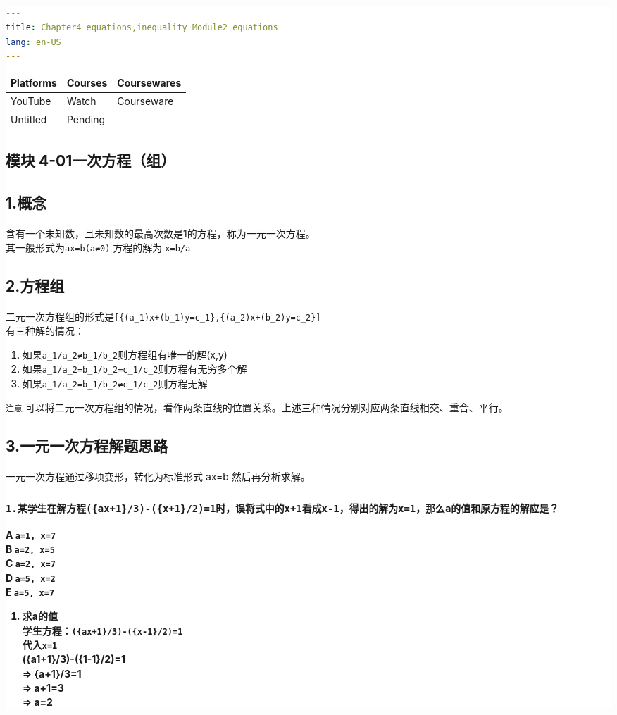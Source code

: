 ```yaml
---
title: Chapter4 equations,inequality Module2 equations
lang: en-US
---
```


| Platforms | Courses                                                                                      | Coursewares                                                       |
|-----------|----------------------------------------------------------------------------------------------|-------------------------------------------------------------------|
| YouTube   | [Watch](https://www.youtube.com/watch?v=hK8elaKSvBI&list=PLm0MFkgiW1JgKq1kku2WxmrElFbDl7p_s) | [Courseware](../../public/math/Core%20courses/pdf/Courseware.pdf) |
| Untitled  | Pending                                                                                      |                                                                   |


## 模块 4-01一次方程（组）

## 1.概念
含有一个未知数，且未知数的最高次数是1的方程，称为一元一次方程。  
其一般形式为`ax=b(a≠0)` 方程的解为 `x=b/a`  

## 2.方程组  
二元一次方程组的形式是`[{(a_1)x+(b_1)y=c_1},{(a_2)x+(b_2)y=c_2}]`      
有三种解的情况： 
1. 如果`a_1/a_2≠b_1/b_2`则方程组有唯一的解(x,y)     
2. 如果`a_1/a_2=b_1/b_2=c_1/c_2`则方程有无穷多个解     
3. 如果`a_1/a_2=b_1/b_2≠c_1/c_2`则方程无解     

`注意` 可以将二元一次方程组的情况，看作两条直线的位置关系。上述三种情况分别对应两条直线相交、重合、平行。  

## 3.一元一次方程解题思路  
一元一次方程通过移项变形，转化为标准形式 ax=b 然后再分析求解。  

<div style="font-weight: bold;">

### `1.某学生在解方程({ax+1}/3)-({x+1}/2)=1时，误将式中的x+1看成x-1，得出的解为x=1，那么a的值和原方程的解应是？ `
A `a=1, x=7`   
B `a=2, x=5`  
C `a=2, x=7`  
D `a=5, x=2`  
E `a=5, x=7`   

1. 求a的值           
   学生方程：`({ax+1}/3)-({x-1}/2)=1`    
   代入`x=1`      
   ({a1+1}/3)-({1-1}/2)=1  
   => {a+1}/3=1  
   => a+1=3    
   => a=2   
